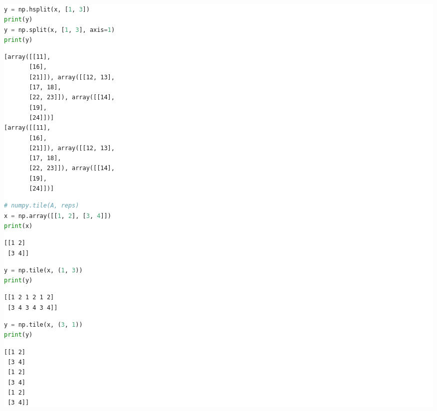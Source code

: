 

```python
y = np.hsplit(x, [1, 3]) 
print(y)
y = np.split(x, [1, 3], axis=1) 
print(y)
```

    [array([[11],
           [16],
           [21]]), array([[12, 13],
           [17, 18],
           [22, 23]]), array([[14],
           [19],
           [24]])]
    [array([[11],
           [16],
           [21]]), array([[12, 13],
           [17, 18],
           [22, 23]]), array([[14],
           [19],
           [24]])]



```python
# numpy.tile(A, reps)
x = np.array([[1, 2], [3, 4]]) 
print(x)
```

    [[1 2]
     [3 4]]



```python
y = np.tile(x, (1, 3))
print(y)
```

    [[1 2 1 2 1 2]
     [3 4 3 4 3 4]]



```python
y = np.tile(x, (3, 1)) 
print(y)
```

    [[1 2]
     [3 4]
     [1 2]
     [3 4]
     [1 2]
     [3 4]]

